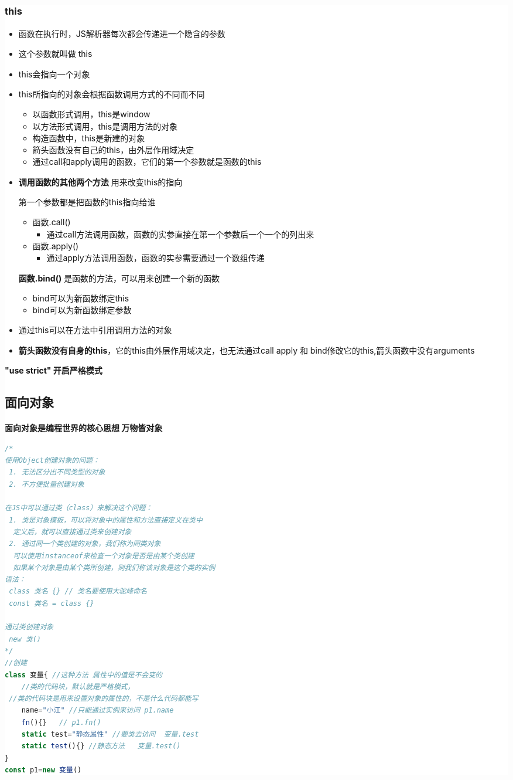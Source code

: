 ### this

- 函数在执行时，JS解析器每次都会传递进一个隐含的参数

- 这个参数就叫做 this

- this会指向一个对象

- this所指向的对象会根据函数调用方式的不同而不同

  - 以函数形式调用，this是window
  - 以方法形式调用，this是调用方法的对象
  - 构造函数中，this是新建的对象
  - 箭头函数没有自己的this，由外层作用域决定
  - 通过call和apply调用的函数，它们的第一个参数就是函数的this

- **调用函数的其他两个方法** 用来改变this的指向

  第一个参数都是把函数的this指向给谁

  - 函数.call()
    - 通过call方法调用函数，函数的实参直接在第一个参数后一个一个的列出来
  - 函数.apply()
    - 通过apply方法调用函数，函数的实参需要通过一个数组传递

  **函数.bind()**  是函数的方法，可以用来创建一个新的函数

  - bind可以为新函数绑定this
  - bind可以为新函数绑定参数

- 通过this可以在方法中引用调用方法的对象

- **箭头函数没有自身的this**，它的this由外层作用域决定，也无法通过call apply 和 bind修改它的this,箭头函数中没有arguments

**"use strict" 开启严格模式**

## 面向对象

**面向对象是编程世界的核心思想 万物皆对象**

```javascript
/* 
使用Object创建对象的问题：
 1. 无法区分出不同类型的对象
 2. 不方便批量创建对象

在JS中可以通过类（class）来解决这个问题：
 1. 类是对象模板，可以将对象中的属性和方法直接定义在类中
  定义后，就可以直接通过类来创建对象
 2. 通过同一个类创建的对象，我们称为同类对象
  可以使用instanceof来检查一个对象是否是由某个类创建
  如果某个对象是由某个类所创建，则我们称该对象是这个类的实例
语法：
 class 类名 {} // 类名要使用大驼峰命名
 const 类名 = class {}  
                    
通过类创建对象
 new 类()
*/
//创建
class 变量{ //这种方法 属性中的值是不会变的 
    //类的代码块，默认就是严格模式，
 //类的代码块是用来设置对象的属性的，不是什么代码都能写
    name="小江" //只能通过实例来访问 p1.name
    fn(){}   // p1.fn()
    static test="静态属性" //要类去访问  变量.test
    static test(){} //静态方法   变量.test()
}
const p1=new 变量()
```